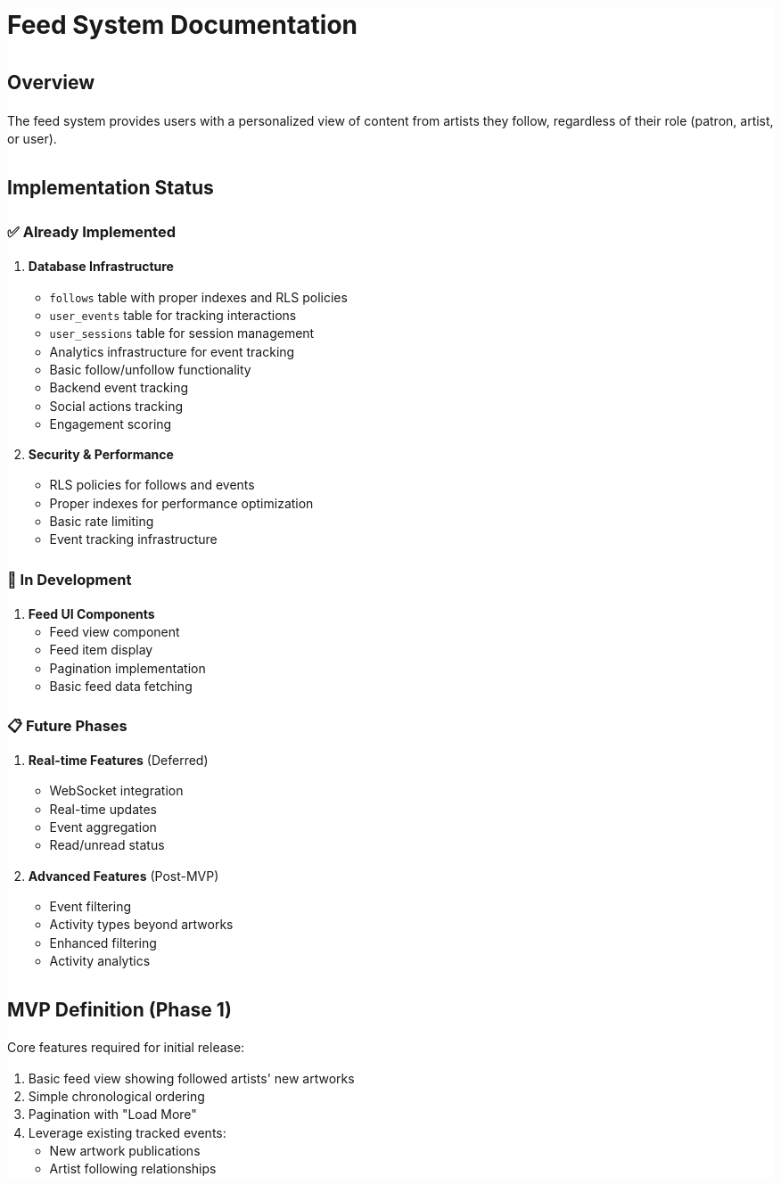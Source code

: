 # Feed System Documentation

## Overview
The feed system provides users with a personalized view of content from artists they follow, regardless of their role (patron, artist, or user).

## Implementation Status

### ✅ Already Implemented
1. **Database Infrastructure**
   - `follows` table with proper indexes and RLS policies
   - `user_events` table for tracking interactions
   - `user_sessions` table for session management
   - Analytics infrastructure for event tracking
   - Basic follow/unfollow functionality
   - Backend event tracking
   - Social actions tracking
   - Engagement scoring

2. **Security & Performance**
   - RLS policies for follows and events
   - Proper indexes for performance optimization
   - Basic rate limiting
   - Event tracking infrastructure

### 🚧 In Development
1. **Feed UI Components**
   - Feed view component
   - Feed item display
   - Pagination implementation
   - Basic feed data fetching

### 📋 Future Phases
1. **Real-time Features** (Deferred)
   - WebSocket integration
   - Real-time updates
   - Event aggregation
   - Read/unread status

2. **Advanced Features** (Post-MVP)
   - Event filtering
   - Activity types beyond artworks
   - Enhanced filtering
   - Activity analytics

## MVP Definition (Phase 1)
Core features required for initial release:
1. Basic feed view showing followed artists' new artworks
2. Simple chronological ordering
3. Pagination with "Load More"
4. Leverage existing tracked events:
   - New artwork publications
   - Artist following relationships
